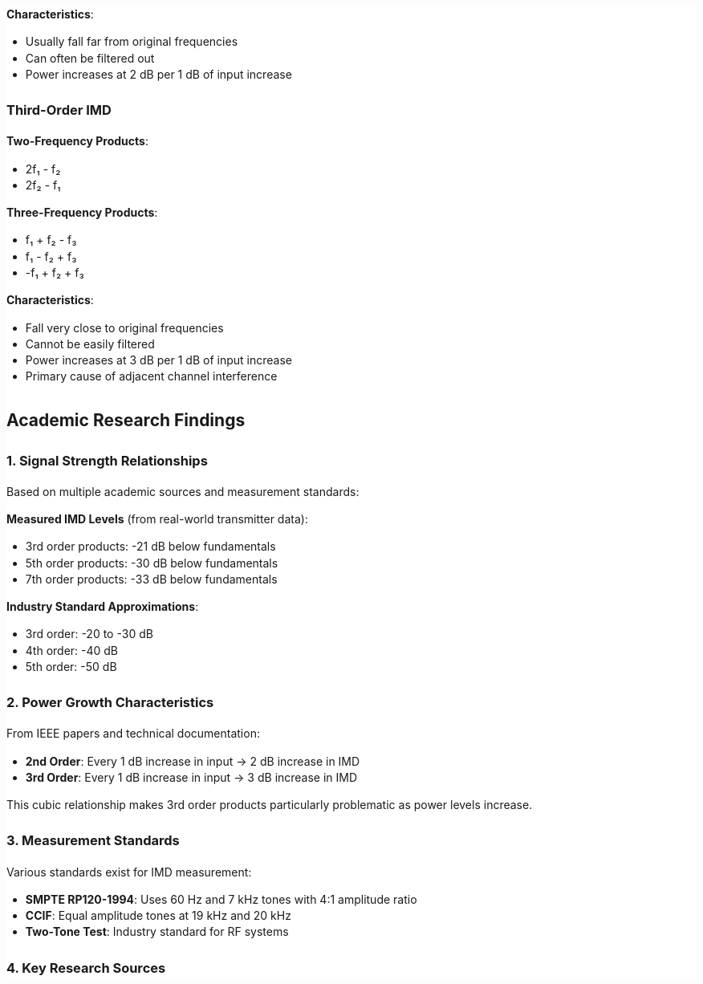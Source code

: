 **Characteristics**:
- Usually fall far from original frequencies
- Can often be filtered out
- Power increases at 2 dB per 1 dB of input increase

### Third-Order IMD

**Two-Frequency Products**:
- 2f₁ - f₂
- 2f₂ - f₁

**Three-Frequency Products**:
- f₁ + f₂ - f₃
- f₁ - f₂ + f₃
- -f₁ + f₂ + f₃

**Characteristics**:
- Fall very close to original frequencies
- Cannot be easily filtered
- Power increases at 3 dB per 1 dB of input increase
- Primary cause of adjacent channel interference

## Academic Research Findings

### 1. Signal Strength Relationships

Based on multiple academic sources and measurement standards:

**Measured IMD Levels** (from real-world transmitter data):
- 3rd order products: -21 dB below fundamentals
- 5th order products: -30 dB below fundamentals
- 7th order products: -33 dB below fundamentals

**Industry Standard Approximations**:
- 3rd order: -20 to -30 dB
- 4th order: -40 dB
- 5th order: -50 dB

### 2. Power Growth Characteristics

From IEEE papers and technical documentation:
- **2nd Order**: Every 1 dB increase in input → 2 dB increase in IMD
- **3rd Order**: Every 1 dB increase in input → 3 dB increase in IMD

This cubic relationship makes 3rd order products particularly problematic as power levels increase.

### 3. Measurement Standards

Various standards exist for IMD measurement:
- **SMPTE RP120-1994**: Uses 60 Hz and 7 kHz tones with 4:1 amplitude ratio
- **CCIF**: Equal amplitude tones at 19 kHz and 20 kHz
- **Two-Tone Test**: Industry standard for RF systems

### 4. Key Research Sources
